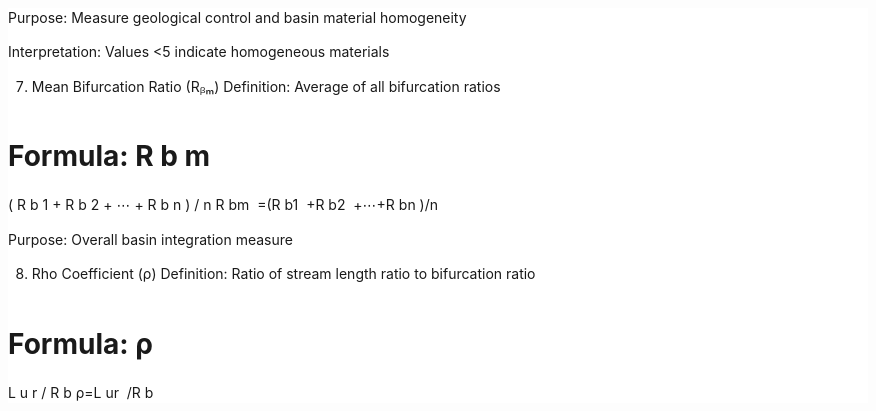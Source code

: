 
Purpose: Measure geological control and basin material homogeneity

Interpretation: Values <5 indicate homogeneous materials

7. Mean Bifurcation Ratio (Rᵦₘ)
Definition: Average of all bifurcation ratios

Formula: 
R
b
m
=
(
R
b
1
+
R
b
2
+
⋯
+
R
b
n
)
/
n
R 
bm
​
 =(R 
b1
​
 +R 
b2
​
 +⋯+R 
bn
​
 )/n

Purpose: Overall basin integration measure

8. Rho Coefficient (ρ)
Definition: Ratio of stream length ratio to bifurcation ratio

Formula: 
ρ
=
L
u
r
/
R
b
ρ=L 
ur
​
 /R 
b
​
 